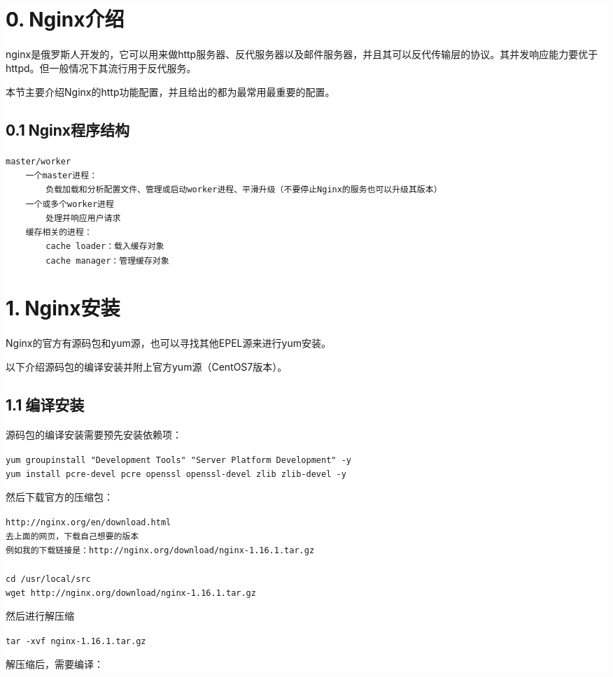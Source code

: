 # 0. Nginx介绍

nginx是俄罗斯人开发的，它可以用来做http服务器、反代服务器以及邮件服务器，并且其可以反代传输层的协议。其并发响应能力要优于httpd。但一般情况下其流行用于反代服务。



本节主要介绍Nginx的http功能配置，并且给出的都为最常用最重要的配置。
## 0.1 Nginx程序结构

```
master/worker
	一个master进程：
		负载加载和分析配置文件、管理或启动worker进程、平滑升级（不要停止Nginx的服务也可以升级其版本）
	一个或多个worker进程
		处理并响应用户请求
	缓存相关的进程：
		cache loader：载入缓存对象
		cache manager：管理缓存对象
```

# 1. Nginx安装

Nginx的官方有源码包和yum源，也可以寻找其他EPEL源来进行yum安装。

以下介绍源码包的编译安装并附上官方yum源（CentOS7版本）。

## 1.1 编译安装

源码包的编译安装需要预先安装依赖项：

```nginx
yum groupinstall "Development Tools" "Server Platform Development" -y
yum install pcre-devel pcre openssl openssl-devel zlib zlib-devel -y
```

然后下载官方的压缩包：

```
http://nginx.org/en/download.html
去上面的网页，下载自己想要的版本
例如我的下载链接是：http://nginx.org/download/nginx-1.16.1.tar.gz

cd /usr/local/src
wget http://nginx.org/download/nginx-1.16.1.tar.gz
```

然后进行解压缩

```
tar -xvf nginx-1.16.1.tar.gz
```

解压缩后，需要编译：

```nginx
```